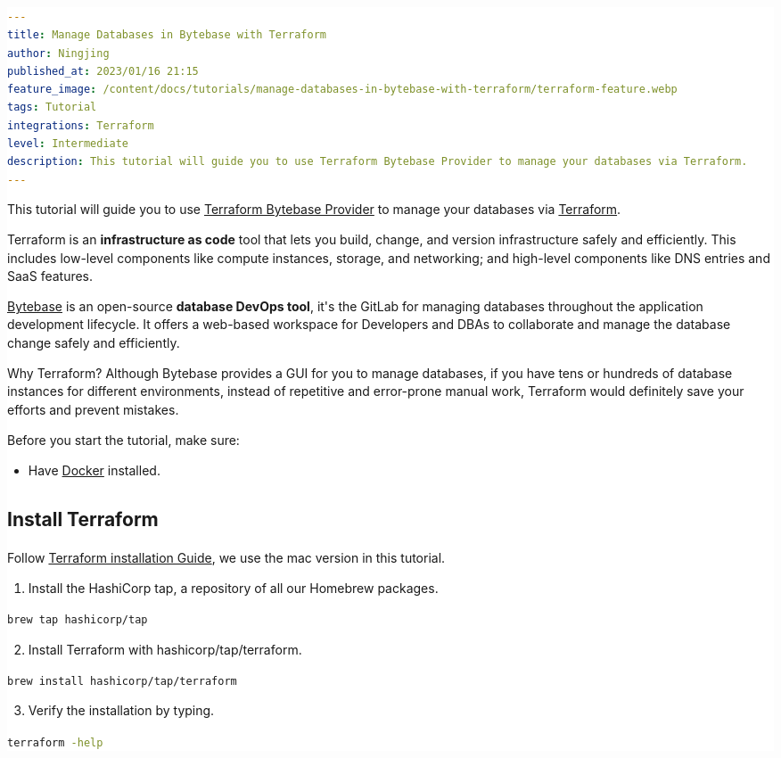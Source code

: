 ```yaml
---
title: Manage Databases in Bytebase with Terraform
author: Ningjing
published_at: 2023/01/16 21:15
feature_image: /content/docs/tutorials/manage-databases-in-bytebase-with-terraform/terraform-feature.webp
tags: Tutorial
integrations: Terraform
level: Intermediate
description: This tutorial will guide you to use Terraform Bytebase Provider to manage your databases via Terraform.
---
```


This tutorial will guide you to use [Terraform Bytebase Provider](https://registry.terraform.io/providers/bytebase/bytebase/latest/docs) to manage your databases via [Terraform](https://www.hashicorp.com/products/terraform).

Terraform is an **infrastructure as code** tool that lets you build, change, and version infrastructure safely and efficiently. This includes low-level components like compute instances, storage, and networking; and high-level components like DNS entries and SaaS features.

[Bytebase](http://bytebase.com) is an open-source **database DevOps tool**, it's the GitLab for managing databases throughout the application development lifecycle. It offers a web-based workspace for Developers and DBAs to collaborate and manage the database change safely and efficiently.

Why Terraform? Although Bytebase provides a GUI for you to manage databases, if you have tens or hundreds of database instances for different environments, instead of repetitive and error-prone manual work, Terraform would definitely save your efforts and prevent mistakes.

Before you start the tutorial, make sure:

- Have [Docker](https://www.docker.com/) installed.

## Install Terraform

Follow [Terraform installation Guide](https://developer.hashicorp.com/terraform/tutorials/aws-get-started/install-cli), we use the mac version in this tutorial.

1. Install the HashiCorp tap, a repository of all our Homebrew packages.

```bash
brew tap hashicorp/tap
```

2. Install Terraform with hashicorp/tap/terraform.

```bash
brew install hashicorp/tap/terraform
```

3. Verify the installation by typing.

```bash
terraform -help
```

